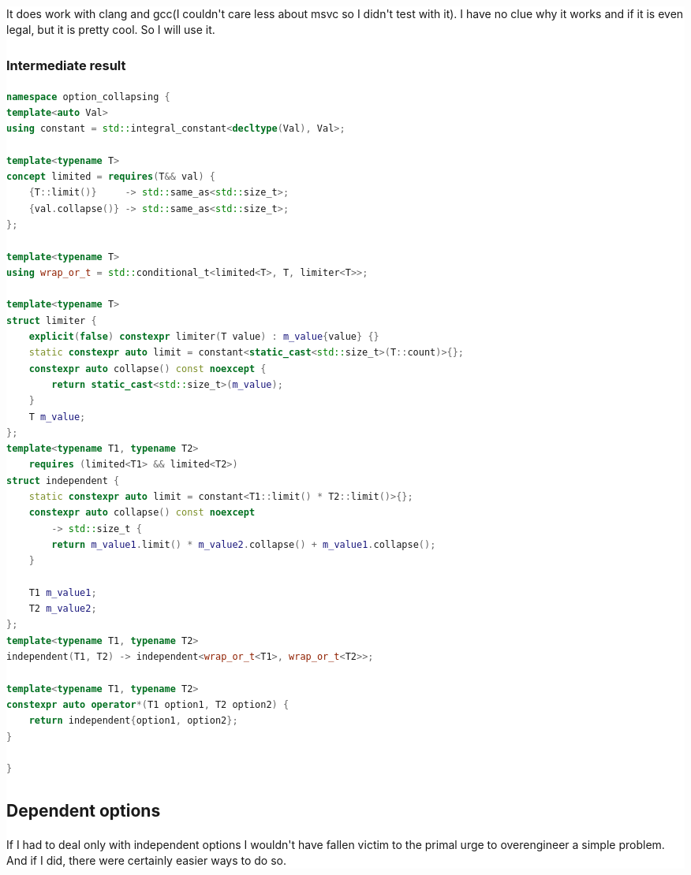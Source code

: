 It does work with clang and gcc(I couldn't care less about msvc so I didn't test with it).
I have no clue why it works and if it is even legal, but it is pretty cool. So I will use
it.

### Intermediate result
```cpp
namespace option_collapsing {
template<auto Val>
using constant = std::integral_constant<decltype(Val), Val>;

template<typename T>
concept limited = requires(T&& val) {
    {T::limit()}     -> std::same_as<std::size_t>;
    {val.collapse()} -> std::same_as<std::size_t>;
};

template<typename T>
using wrap_or_t = std::conditional_t<limited<T>, T, limiter<T>>;

template<typename T>
struct limiter {
    explicit(false) constexpr limiter(T value) : m_value{value} {}
    static constexpr auto limit = constant<static_cast<std::size_t>(T::count)>{};
    constexpr auto collapse() const noexcept {
        return static_cast<std::size_t>(m_value);
    }
    T m_value;
};
template<typename T1, typename T2>
    requires (limited<T1> && limited<T2>)
struct independent {
    static constexpr auto limit = constant<T1::limit() * T2::limit()>{};
    constexpr auto collapse() const noexcept
        -> std::size_t {
        return m_value1.limit() * m_value2.collapse() + m_value1.collapse();
    }

    T1 m_value1;
    T2 m_value2;
};
template<typename T1, typename T2>
independent(T1, T2) -> independent<wrap_or_t<T1>, wrap_or_t<T2>>;

template<typename T1, typename T2>
constexpr auto operator*(T1 option1, T2 option2) {
    return independent{option1, option2};
}

}
```

## Dependent options
If I had to deal only with independent options I wouldn't have fallen victim to the
primal urge to overengineer a simple problem. And if I did, there were certainly
easier ways to do so.
